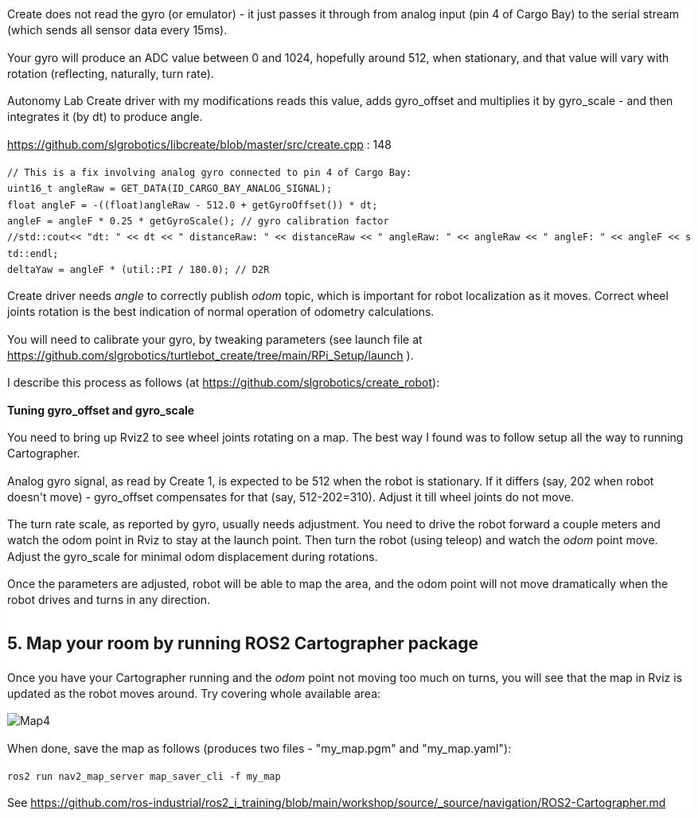 Create does not read the gyro (or emulator) - it just passes it through from analog input (pin 4 of Cargo Bay) to the serial stream (which sends all sensor data every 15ms).

Your gyro will produce an ADC value between 0 and 1024, hopefully around 512, when stationary, and that value will vary with rotation (reflecting, naturally, turn rate).

Autonomy Lab Create driver with my modifications reads this value, adds gyro_offset and multiplies it by gyro_scale - and then integrates it (by dt) to produce angle.

https://github.com/slgrobotics/libcreate/blob/master/src/create.cpp : 148
```
// This is a fix involving analog gyro connected to pin 4 of Cargo Bay:
uint16_t angleRaw = GET_DATA(ID_CARGO_BAY_ANALOG_SIGNAL);
float angleF = -((float)angleRaw - 512.0 + getGyroOffset()) * dt;
angleF = angleF * 0.25 * getGyroScale(); // gyro calibration factor
//std::cout<< "dt: " << dt << " distanceRaw: " << distanceRaw << " angleRaw: " << angleRaw << " angleF: " << angleF << std::endl;
deltaYaw = angleF * (util::PI / 180.0); // D2R
```

Create driver needs *angle* to correctly publish *odom* topic, which is important for robot localization as it moves. Correct wheel joints rotation is the best indication of normal operation of odometry calculations.

You will need to calibrate your gyro, by tweaking parameters (see launch file at https://github.com/slgrobotics/turtlebot_create/tree/main/RPi_Setup/launch ).

I describe this process as follows (at https://github.com/slgrobotics/create_robot): 

**Tuning gyro_offset and gyro_scale**

You need to bring up Rviz2 to see wheel joints rotating on a map. The best way I found was to follow setup all the way to running Cartographer.

Analog gyro signal, as read by Create 1, is expected to be 512 when the robot is stationary. If it differs (say, 202 when robot doesn't move) - gyro_offset compensates for that (say, 512-202=310). Adjust it till wheel joints do not move.

The turn rate scale, as reported by gyro, usually needs adjustment. You need to drive the robot forward a couple meters and watch the odom point in Rviz to stay at the launch point. Then turn the robot (using teleop) and watch the *odom* point move. Adjust the gyro_scale for minimal odom displacement during rotations.

Once the parameters are adjusted, robot will be able to map the area, and the odom point will not move dramatically when the robot drives and turns in any direction.

## 5. Map your room by running ROS2 Cartographer package

Once you have your Cartographer running and the *odom* point not moving too much on turns, you will see that the map in Rviz is updated as the robot moves around. Try covering whole available area:

![Map4](https://user-images.githubusercontent.com/16037285/218316215-ae37289f-6fa4-40dd-967b-281c92a759e0.jpg)

When done, save the map as follows (produces two files - "my_map.pgm" and "my_map.yaml"):
```
ros2 run nav2_map_server map_saver_cli -f my_map
```
See https://github.com/ros-industrial/ros2_i_training/blob/main/workshop/source/_source/navigation/ROS2-Cartographer.md
